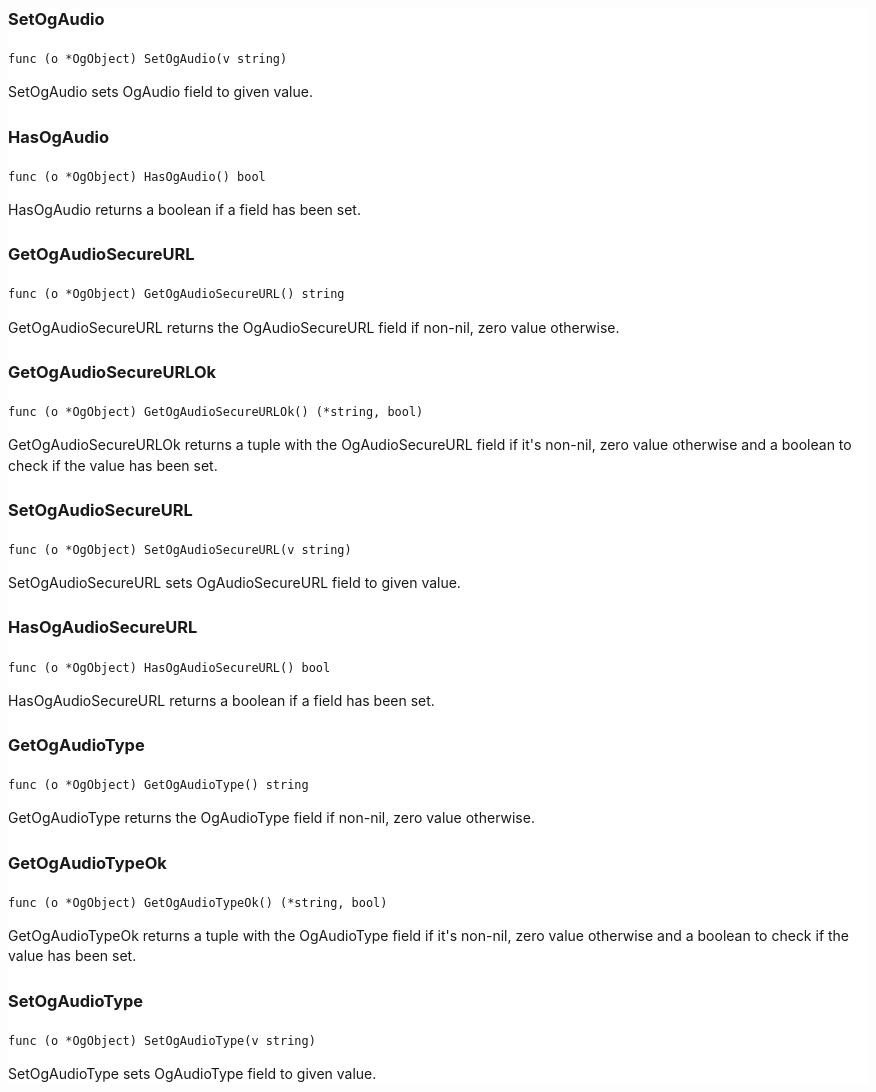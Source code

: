 ### SetOgAudio

`func (o *OgObject) SetOgAudio(v string)`

SetOgAudio sets OgAudio field to given value.

### HasOgAudio

`func (o *OgObject) HasOgAudio() bool`

HasOgAudio returns a boolean if a field has been set.

### GetOgAudioSecureURL

`func (o *OgObject) GetOgAudioSecureURL() string`

GetOgAudioSecureURL returns the OgAudioSecureURL field if non-nil, zero value otherwise.

### GetOgAudioSecureURLOk

`func (o *OgObject) GetOgAudioSecureURLOk() (*string, bool)`

GetOgAudioSecureURLOk returns a tuple with the OgAudioSecureURL field if it's non-nil, zero value otherwise
and a boolean to check if the value has been set.

### SetOgAudioSecureURL

`func (o *OgObject) SetOgAudioSecureURL(v string)`

SetOgAudioSecureURL sets OgAudioSecureURL field to given value.

### HasOgAudioSecureURL

`func (o *OgObject) HasOgAudioSecureURL() bool`

HasOgAudioSecureURL returns a boolean if a field has been set.

### GetOgAudioType

`func (o *OgObject) GetOgAudioType() string`

GetOgAudioType returns the OgAudioType field if non-nil, zero value otherwise.

### GetOgAudioTypeOk

`func (o *OgObject) GetOgAudioTypeOk() (*string, bool)`

GetOgAudioTypeOk returns a tuple with the OgAudioType field if it's non-nil, zero value otherwise
and a boolean to check if the value has been set.

### SetOgAudioType

`func (o *OgObject) SetOgAudioType(v string)`

SetOgAudioType sets OgAudioType field to given value.
